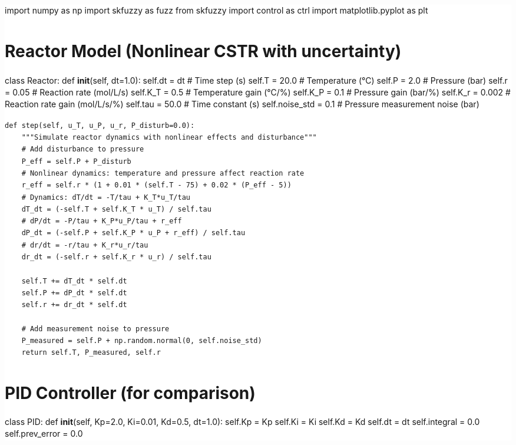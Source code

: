 import numpy as np
import skfuzzy as fuzz
from skfuzzy import control as ctrl
import matplotlib.pyplot as plt

# Reactor Model (Nonlinear CSTR with uncertainty)
class Reactor:
    def __init__(self, dt=1.0):
        self.dt = dt  # Time step (s)
        self.T = 20.0  # Temperature (°C)
        self.P = 2.0   # Pressure (bar)
        self.r = 0.05  # Reaction rate (mol/L/s)
        self.K_T = 0.5  # Temperature gain (°C/%)
        self.K_P = 0.1  # Pressure gain (bar/%)
        self.K_r = 0.002  # Reaction rate gain (mol/L/s/%)
        self.tau = 50.0  # Time constant (s)
        self.noise_std = 0.1  # Pressure measurement noise (bar)

    def step(self, u_T, u_P, u_r, P_disturb=0.0):
        """Simulate reactor dynamics with nonlinear effects and disturbance"""
        # Add disturbance to pressure
        P_eff = self.P + P_disturb
        # Nonlinear dynamics: temperature and pressure affect reaction rate
        r_eff = self.r * (1 + 0.01 * (self.T - 75) + 0.02 * (P_eff - 5))
        # Dynamics: dT/dt = -T/tau + K_T*u_T/tau
        dT_dt = (-self.T + self.K_T * u_T) / self.tau
        # dP/dt = -P/tau + K_P*u_P/tau + r_eff
        dP_dt = (-self.P + self.K_P * u_P + r_eff) / self.tau
        # dr/dt = -r/tau + K_r*u_r/tau
        dr_dt = (-self.r + self.K_r * u_r) / self.tau
        
        self.T += dT_dt * self.dt
        self.P += dP_dt * self.dt
        self.r += dr_dt * self.dt
        
        # Add measurement noise to pressure
        P_measured = self.P + np.random.normal(0, self.noise_std)
        return self.T, P_measured, self.r

# PID Controller (for comparison)
class PID:
    def __init__(self, Kp=2.0, Ki=0.01, Kd=0.5, dt=1.0):
        self.Kp = Kp
        self.Ki = Ki
        self.Kd = Kd
        self.dt = dt
        self.integral = 0.0
        self.prev_error = 0.0
